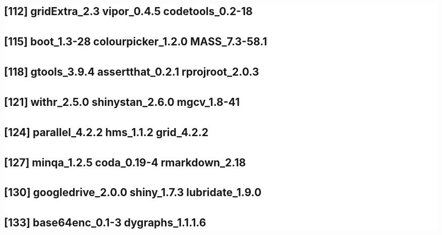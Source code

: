 ## [112] gridExtra_2.3        vipor_0.4.5          codetools_0.2-18    
## [115] boot_1.3-28          colourpicker_1.2.0   MASS_7.3-58.1       
## [118] gtools_3.9.4         assertthat_0.2.1     rprojroot_2.0.3     
## [121] withr_2.5.0          shinystan_2.6.0      mgcv_1.8-41         
## [124] parallel_4.2.2       hms_1.1.2            grid_4.2.2          
## [127] minqa_1.2.5          coda_0.19-4          rmarkdown_2.18      
## [130] googledrive_2.0.0    shiny_1.7.3          lubridate_1.9.0     
## [133] base64enc_0.1-3      dygraphs_1.1.1.6
</pre>
